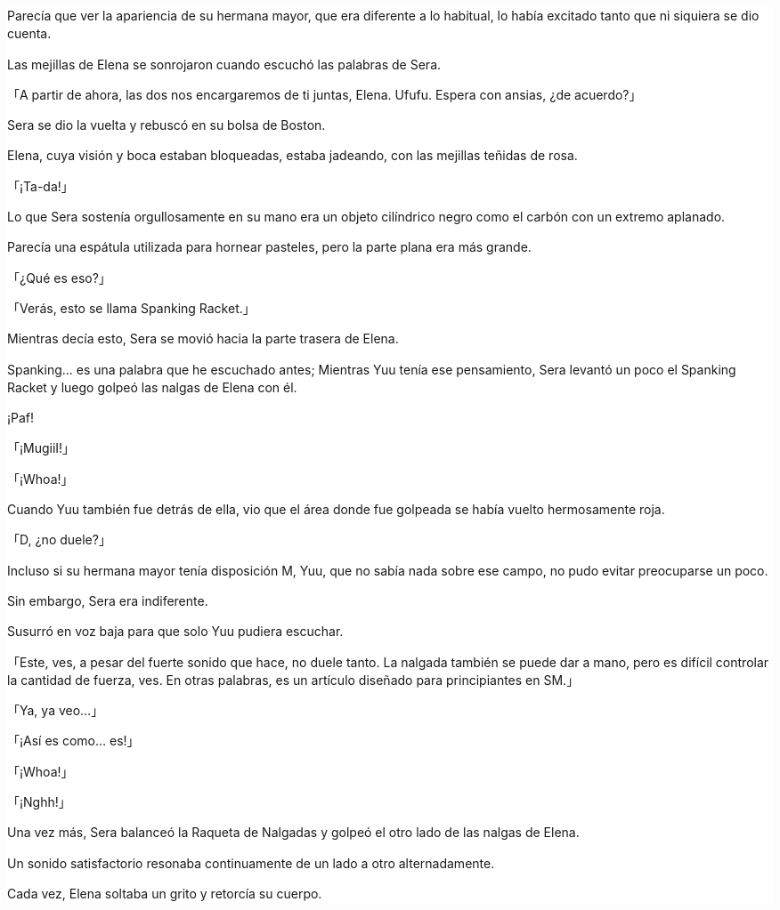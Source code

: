 Parecía que ver la apariencia de su hermana mayor, que era diferente a lo habitual, lo había excitado tanto que ni siquiera se dio cuenta.

Las mejillas de Elena se sonrojaron cuando escuchó las palabras de Sera.

「A partir de ahora, las dos nos encargaremos de ti juntas, Elena. Ufufu. Espera con ansias, ¿de acuerdo?」

Sera se dio la vuelta y rebuscó en su bolsa de Boston.

Elena, cuya visión y boca estaban bloqueadas, estaba jadeando, con las mejillas teñidas de rosa.

「¡Ta-da!」

Lo que Sera sostenía orgullosamente en su mano era un objeto cilíndrico negro como el carbón con un extremo aplanado.

Parecía una espátula utilizada para hornear pasteles, pero la parte plana era más grande.

「¿Qué es eso?」

「Verás, esto se llama Spanking Racket.」

Mientras decía esto, Sera se movió hacia la parte trasera de Elena.

Spanking... es una palabra que he escuchado antes; Mientras Yuu tenía ese pensamiento, Sera levantó un poco el Spanking Racket y luego golpeó las nalgas de Elena con él.

¡Paf!

「¡MugiiI!」

「¡Whoa!」

Cuando Yuu también fue detrás de ella, vio que el área donde fue golpeada se había vuelto hermosamente roja.

「D, ¿no duele?」

Incluso si su hermana mayor tenía disposición M, Yuu, que no sabía nada sobre ese campo, no pudo evitar preocuparse un poco.

Sin embargo, Sera era indiferente.

Susurró en voz baja para que solo Yuu pudiera escuchar.

「Este, ves, a pesar del fuerte sonido que hace, no duele tanto. La nalgada también se puede dar a mano, pero es difícil controlar la cantidad de fuerza, ves. En otras palabras, es un artículo diseñado para principiantes en SM.」

「Ya, ya veo…」

「¡Así es como… es!」

「¡Whoa!」

「¡Nghh!」

Una vez más, Sera balanceó la Raqueta de Nalgadas y golpeó el otro lado de las nalgas de Elena.

Un sonido satisfactorio resonaba continuamente de un lado a otro alternadamente.

Cada vez, Elena soltaba un grito y retorcía su cuerpo.
